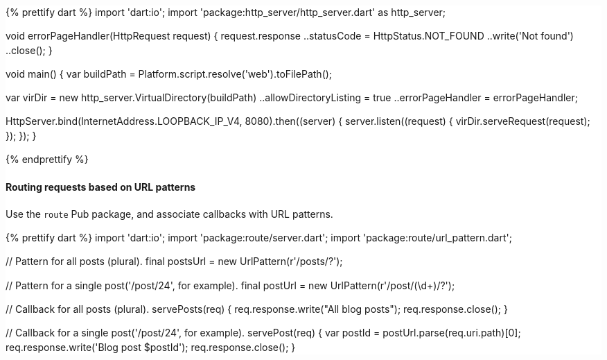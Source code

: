 {% prettify dart %}
import 'dart:io';
import 'package:http_server/http_server.dart' as http_server;

void errorPageHandler(HttpRequest request) {
  request.response
      ..statusCode = HttpStatus.NOT_FOUND
      ..write('Not found')
      ..close();
}

void main() {
  var buildPath = Platform.script.resolve('web').toFilePath();

  var virDir = new http_server.VirtualDirectory(buildPath)
    ..allowDirectoryListing = true
    ..errorPageHandler = errorPageHandler;

  HttpServer.bind(InternetAddress.LOOPBACK_IP_V4, 8080).then((server) {
    server.listen((request) {
      virDir.serveRequest(request);
    });
  });
}


{% endprettify %}


#### Routing requests based on URL patterns

Use the `route` Pub package, and associate callbacks with URL patterns.

{% prettify dart %}
import 'dart:io';
import 'package:route/server.dart';
import 'package:route/url_pattern.dart';

// Pattern for all posts (plural).
final postsUrl = new UrlPattern(r'/posts\/?');

// Pattern for a single post('/post/24', for example).
final postUrl = new UrlPattern(r'/post/(\d+)\/?');


// Callback for all posts (plural).
servePosts(req) {
  req.response.write("All blog posts");
  req.response.close();
}

// Callback for a single post('/post/24', for example).
servePost(req) {
  var postId = postUrl.parse(req.uri.path)[0];
  req.response.write('Blog post $postId');
  req.response.close();
}
